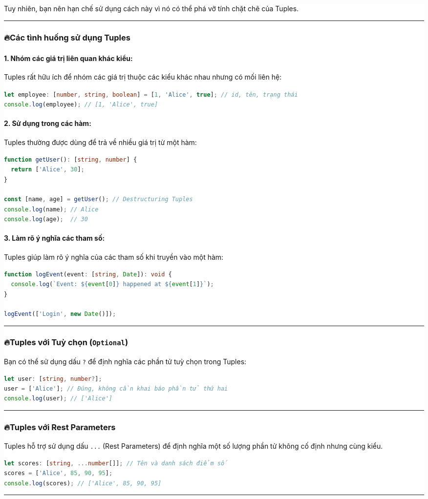 Tuy nhiên, bạn nên hạn chế sử dụng cách này vì nó có thể phá vỡ tính chặt chẽ của Tuples.

---

### 🔥**Các tình huống sử dụng Tuples**

#### 1. **Nhóm các giá trị liên quan khác kiểu:**
Tuples rất hữu ích để nhóm các giá trị thuộc các kiểu khác nhau nhưng có mối liên hệ:
```typescript
let employee: [number, string, boolean] = [1, 'Alice', true]; // id, tên, trạng thái
console.log(employee); // [1, 'Alice', true]
```

#### 2. **Sử dụng trong các hàm:**
Tuples thường được dùng để trả về nhiều giá trị từ một hàm:
```typescript
function getUser(): [string, number] {
  return ['Alice', 30];
}

const [name, age] = getUser(); // Destructuring Tuples
console.log(name); // Alice
console.log(age);  // 30
```

#### 3. **Làm rõ ý nghĩa các tham số:**
Tuples giúp làm rõ ý nghĩa của các tham số khi truyền vào một hàm:
```typescript
function logEvent(event: [string, Date]): void {
  console.log(`Event: ${event[0]} happened at ${event[1]}`);
}

logEvent(['Login', new Date()]);
```

---

### 🔥**Tuples với Tuỳ chọn (`Optional`)**
Bạn có thể sử dụng dấu `?` để định nghĩa các phần tử tuỳ chọn trong Tuples:
```typescript
let user: [string, number?];
user = ['Alice']; // Đúng, không cần khai báo phần tử thứ hai
console.log(user); // ['Alice']
```

---

### 🔥**Tuples với Rest Parameters**
Tuples hỗ trợ sử dụng dấu `...` (Rest Parameters) để định nghĩa một số lượng phần tử không cố định nhưng cùng kiểu.
```typescript
let scores: [string, ...number[]]; // Tên và danh sách điểm số
scores = ['Alice', 85, 90, 95];
console.log(scores); // ['Alice', 85, 90, 95]
```

---